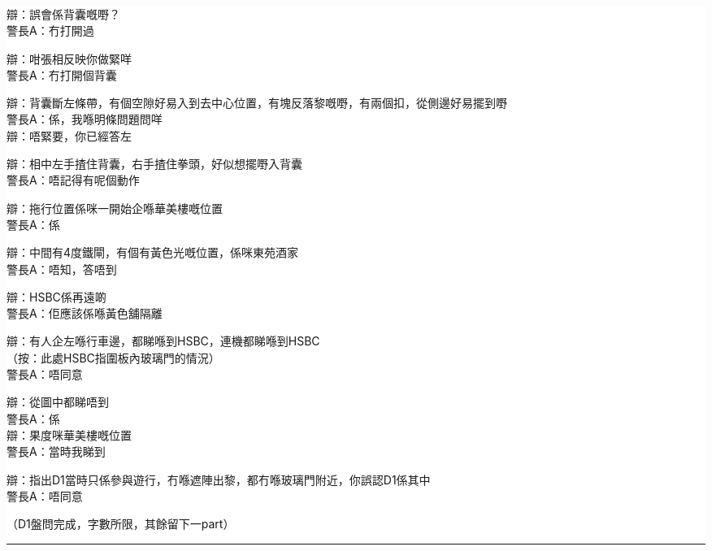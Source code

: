 辯：誤會係背囊嘅嘢？  
警長A：冇打開過  
  
辯：咁張相反映你做緊咩  
警長A：冇打開個背囊  
  
辯：背囊斷左條帶，有個空隙好易入到去中心位置，有塊反落黎嘅嘢，有兩個扣，從側邊好易擺到嘢  
警長A：係，我喺明條問題問咩  
辯：唔緊要，你已經答左  
  
辯：相中左手揸住背囊，右手揸住拳頭，好似想擺嘢入背囊  
警長A：唔記得有呢個動作  
  
辯：拖行位置係咪一開始企喺華美樓嘅位置  
警長A：係  
  
辯：中間有4度鐵閘，有個有黃色光嘅位置，係咪東苑酒家  
警長A：唔知，答唔到  
  
辯：HSBC係再遠啲  
警長A：佢應該係喺黃色舖隔離  
  
辯：有人企左喺行車邊，都睇喺到HSBC，連機都睇喺到HSBC  
（按：此處HSBC指圍板內玻璃門的情況）  
警長A：唔同意  
  
辯：從圖中都睇唔到  
警長A：係  
辯：果度咪華美樓嘅位置  
警長A：當時我睇到  
  
辯：指出D1當時只係參與遊行，冇喺遮陣出黎，都冇喺玻璃門附近，你誤認D1係其中  
警長A：唔同意  
  
（D1盤問完成，字數所限，其餘留下一part）

---
      